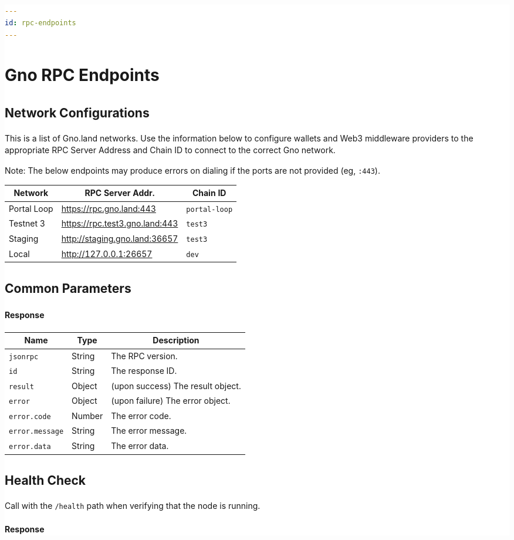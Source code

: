 ```yaml
---
id: rpc-endpoints
---
```


# Gno RPC Endpoints

## Network Configurations

This is a list of Gno.land networks. Use the information below to configure wallets and Web3 middleware providers to the appropriate RPC Server Address and Chain ID to connect to the correct Gno network.

Note: The below endpoints may produce errors on dialing if the ports are not provided (eg, `:443`).

| Network     | RPC Server Addr.               | Chain ID      |
| ----------- | ------------------------------ | ------------- |
| Portal Loop | https://rpc.gno.land:443       | `portal-loop` |
| Testnet 3   | https://rpc.test3.gno.land:443 | `test3`       |
| Staging     | http://staging.gno.land:36657  | `test3`       |
| Local       | http://127.0.0.1:26657         | `dev`         |

## Common Parameters

#### Response

| Name            | Type   | Description                       |
| --------------- | ------ | --------------------------------- |
| `jsonrpc`       | String | The RPC version.                  |
| `id`            | String | The response ID.                  |
| `result`        | Object | (upon success) The result object. |
| `error`         | Object | (upon failure) The error object.  |
| `error.code`    | Number | The error code.                   |
| `error.message` | String | The error message.                |
| `error.data`    | String | The error data.                   |

## Health Check

Call with the `/health` path when verifying that the node is running.

#### Response
